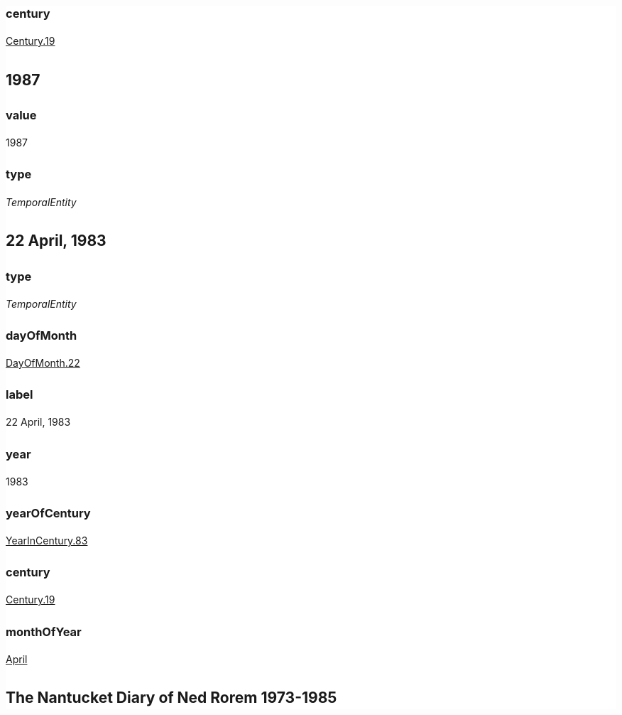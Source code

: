 ### century


[Century.19](#Century.19)

## 1987

### value


1987

### type


*TemporalEntity*

## 22 April, 1983

### type


*TemporalEntity*

### dayOfMonth


[DayOfMonth.22](#DayOfMonth.22)

### label


22 April, 1983

### year


1983

### yearOfCentury


[YearInCentury.83](#YearInCentury.83)

### century


[Century.19](#Century.19)

### monthOfYear


[April](#April)

## The Nantucket Diary of Ned Rorem 1973-1985
